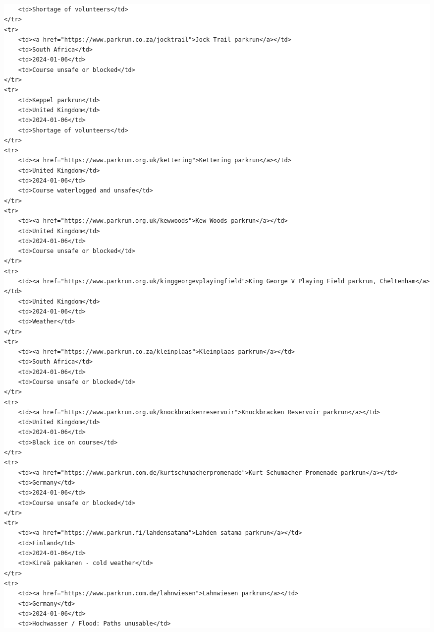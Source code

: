         <td>Shortage of volunteers</td>
    </tr>
    <tr>
        <td><a href="https://www.parkrun.co.za/jocktrail">Jock Trail parkrun</a></td>
        <td>South Africa</td>
        <td>2024-01-06</td>
        <td>Course unsafe or blocked</td>
    </tr>
    <tr>
        <td>Keppel parkrun</td>
        <td>United Kingdom</td>
        <td>2024-01-06</td>
        <td>Shortage of volunteers</td>
    </tr>
    <tr>
        <td><a href="https://www.parkrun.org.uk/kettering">Kettering parkrun</a></td>
        <td>United Kingdom</td>
        <td>2024-01-06</td>
        <td>Course waterlogged and unsafe</td>
    </tr>
    <tr>
        <td><a href="https://www.parkrun.org.uk/kewwoods">Kew Woods parkrun</a></td>
        <td>United Kingdom</td>
        <td>2024-01-06</td>
        <td>Course unsafe or blocked</td>
    </tr>
    <tr>
        <td><a href="https://www.parkrun.org.uk/kinggeorgevplayingfield">King George V Playing Field parkrun, Cheltenham</a></td>
        <td>United Kingdom</td>
        <td>2024-01-06</td>
        <td>Weather</td>
    </tr>
    <tr>
        <td><a href="https://www.parkrun.co.za/kleinplaas">Kleinplaas parkrun</a></td>
        <td>South Africa</td>
        <td>2024-01-06</td>
        <td>Course unsafe or blocked</td>
    </tr>
    <tr>
        <td><a href="https://www.parkrun.org.uk/knockbrackenreservoir">Knockbracken Reservoir parkrun</a></td>
        <td>United Kingdom</td>
        <td>2024-01-06</td>
        <td>Black ice on course</td>
    </tr>
    <tr>
        <td><a href="https://www.parkrun.com.de/kurtschumacherpromenade">Kurt-Schumacher-Promenade parkrun</a></td>
        <td>Germany</td>
        <td>2024-01-06</td>
        <td>Course unsafe or blocked</td>
    </tr>
    <tr>
        <td><a href="https://www.parkrun.fi/lahdensatama">Lahden satama parkrun</a></td>
        <td>Finland</td>
        <td>2024-01-06</td>
        <td>Kireä pakkanen - cold weather</td>
    </tr>
    <tr>
        <td><a href="https://www.parkrun.com.de/lahnwiesen">Lahnwiesen parkrun</a></td>
        <td>Germany</td>
        <td>2024-01-06</td>
        <td>Hochwasser / Flood: Paths unusable</td>